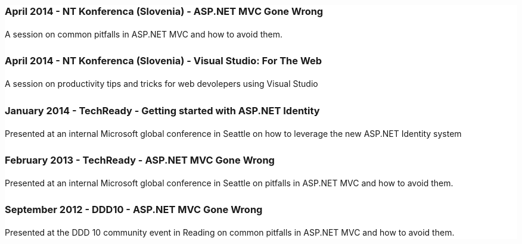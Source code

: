 ### April 2014 - NT Konferenca (Slovenia) - ASP.NET MVC Gone Wrong

A session on common pitfalls in ASP.NET MVC and how to avoid them.

### April 2014 - NT Konferenca (Slovenia) - Visual Studio: For The Web

A session on productivity tips and tricks for web devolepers using Visual Studio

### January 2014 - TechReady - Getting started with ASP.NET Identity

Presented at an internal Microsoft global conference in Seattle on how to leverage the new ASP.NET Identity system

### February 2013 - TechReady - ASP.NET MVC Gone Wrong

Presented at an internal Microsoft global conference in Seattle on pitfalls in ASP.NET MVC and how to avoid them.

### September 2012 - DDD10 - ASP.NET MVC Gone Wrong

Presented at the DDD 10 community event in Reading on common pitfalls in ASP.NET MVC and how to avoid them.

